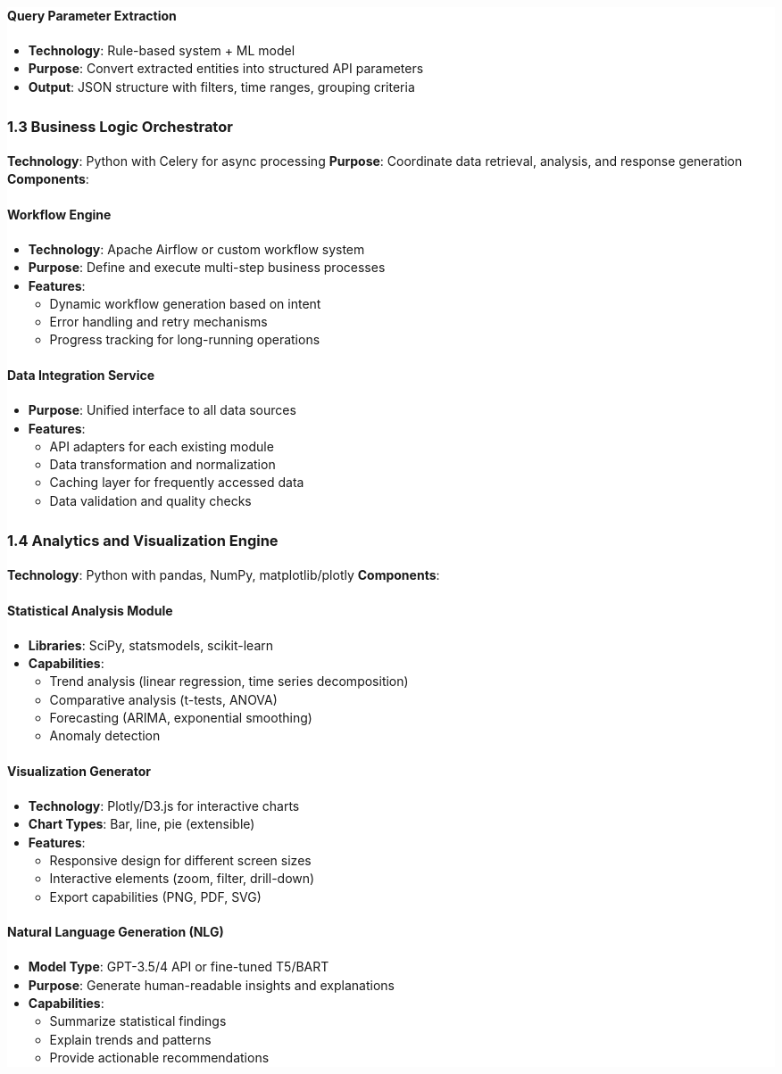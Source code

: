 #### Query Parameter Extraction
- **Technology**: Rule-based system + ML model
- **Purpose**: Convert extracted entities into structured API parameters
- **Output**: JSON structure with filters, time ranges, grouping criteria

### 1.3 Business Logic Orchestrator
**Technology**: Python with Celery for async processing
**Purpose**: Coordinate data retrieval, analysis, and response generation
**Components**:

#### Workflow Engine
- **Technology**: Apache Airflow or custom workflow system
- **Purpose**: Define and execute multi-step business processes
- **Features**:
  - Dynamic workflow generation based on intent
  - Error handling and retry mechanisms
  - Progress tracking for long-running operations

#### Data Integration Service
- **Purpose**: Unified interface to all data sources
- **Features**:
  - API adapters for each existing module
  - Data transformation and normalization
  - Caching layer for frequently accessed data
  - Data validation and quality checks

### 1.4 Analytics and Visualization Engine
**Technology**: Python with pandas, NumPy, matplotlib/plotly
**Components**:

#### Statistical Analysis Module
- **Libraries**: SciPy, statsmodels, scikit-learn
- **Capabilities**:
  - Trend analysis (linear regression, time series decomposition)
  - Comparative analysis (t-tests, ANOVA)
  - Forecasting (ARIMA, exponential smoothing)
  - Anomaly detection

#### Visualization Generator
- **Technology**: Plotly/D3.js for interactive charts
- **Chart Types**: Bar, line, pie (extensible)
- **Features**:
  - Responsive design for different screen sizes
  - Interactive elements (zoom, filter, drill-down)
  - Export capabilities (PNG, PDF, SVG)

#### Natural Language Generation (NLG)
- **Model Type**: GPT-3.5/4 API or fine-tuned T5/BART
- **Purpose**: Generate human-readable insights and explanations
- **Capabilities**:
  - Summarize statistical findings
  - Explain trends and patterns
  - Provide actionable recommendations
